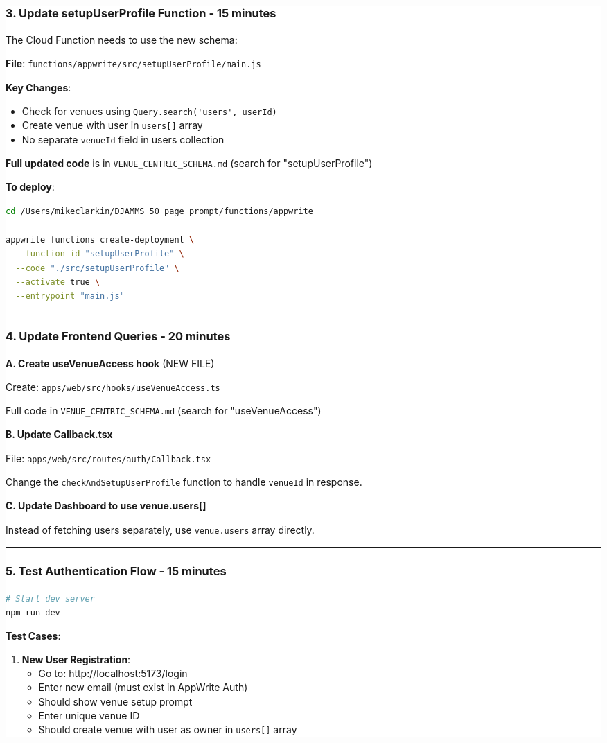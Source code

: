### 3. Update setupUserProfile Function - 15 minutes

The Cloud Function needs to use the new schema:

**File**: `functions/appwrite/src/setupUserProfile/main.js`

**Key Changes**:
- Check for venues using `Query.search('users', userId)` 
- Create venue with user in `users[]` array
- No separate `venueId` field in users collection

**Full updated code** is in `VENUE_CENTRIC_SCHEMA.md` (search for "setupUserProfile")

**To deploy**:
```bash
cd /Users/mikeclarkin/DJAMMS_50_page_prompt/functions/appwrite

appwrite functions create-deployment \
  --function-id "setupUserProfile" \
  --code "./src/setupUserProfile" \
  --activate true \
  --entrypoint "main.js"
```

---

### 4. Update Frontend Queries - 20 minutes

**A. Create useVenueAccess hook** (NEW FILE)

Create: `apps/web/src/hooks/useVenueAccess.ts`

Full code in `VENUE_CENTRIC_SCHEMA.md` (search for "useVenueAccess")

**B. Update Callback.tsx**

File: `apps/web/src/routes/auth/Callback.tsx`

Change the `checkAndSetupUserProfile` function to handle `venueId` in response.

**C. Update Dashboard to use venue.users[]**

Instead of fetching users separately, use `venue.users` array directly.

---

### 5. Test Authentication Flow - 15 minutes

```bash
# Start dev server
npm run dev
```

**Test Cases**:

1. **New User Registration**:
   - Go to: http://localhost:5173/login
   - Enter new email (must exist in AppWrite Auth)
   - Should show venue setup prompt
   - Enter unique venue ID
   - Should create venue with user as owner in `users[]` array
